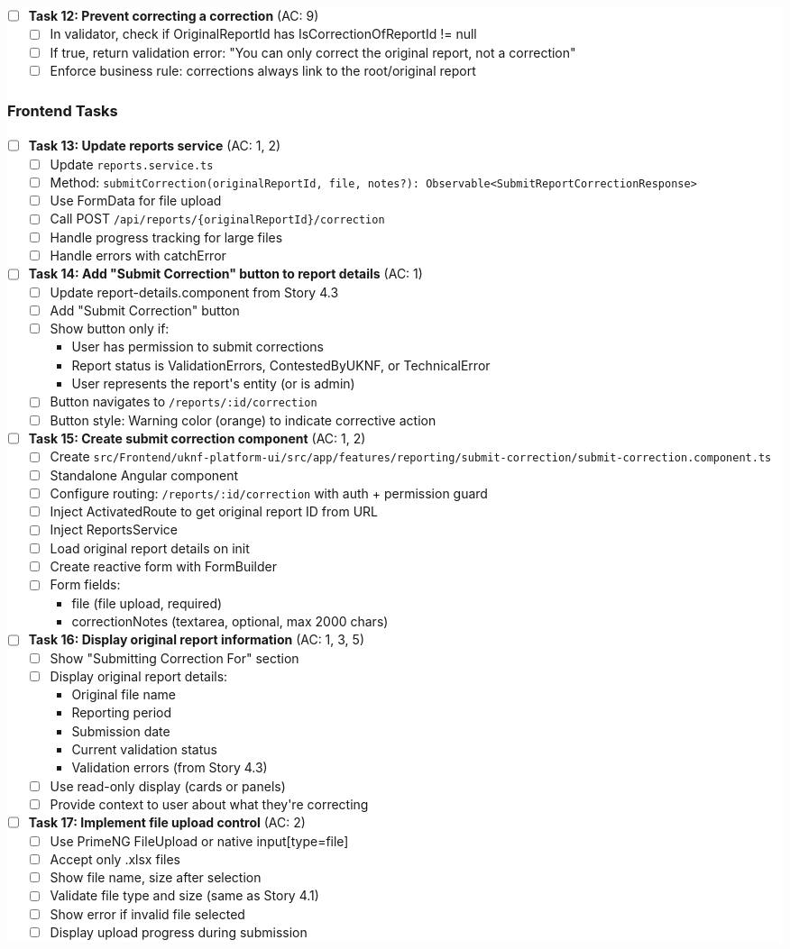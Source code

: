 - [ ] **Task 12: Prevent correcting a correction** (AC: 9)
  - [ ] In validator, check if OriginalReportId has IsCorrectionOfReportId != null
  - [ ] If true, return validation error: "You can only correct the original report, not a correction"
  - [ ] Enforce business rule: corrections always link to the root/original report

### Frontend Tasks

- [ ] **Task 13: Update reports service** (AC: 1, 2)
  - [ ] Update `reports.service.ts`
  - [ ] Method: `submitCorrection(originalReportId, file, notes?): Observable<SubmitReportCorrectionResponse>`
  - [ ] Use FormData for file upload
  - [ ] Call POST `/api/reports/{originalReportId}/correction`
  - [ ] Handle progress tracking for large files
  - [ ] Handle errors with catchError

- [ ] **Task 14: Add "Submit Correction" button to report details** (AC: 1)
  - [ ] Update report-details.component from Story 4.3
  - [ ] Add "Submit Correction" button
  - [ ] Show button only if:
    - User has permission to submit corrections
    - Report status is ValidationErrors, ContestedByUKNF, or TechnicalError
    - User represents the report's entity (or is admin)
  - [ ] Button navigates to `/reports/:id/correction`
  - [ ] Button style: Warning color (orange) to indicate corrective action

- [ ] **Task 15: Create submit correction component** (AC: 1, 2)
  - [ ] Create `src/Frontend/uknf-platform-ui/src/app/features/reporting/submit-correction/submit-correction.component.ts`
  - [ ] Standalone Angular component
  - [ ] Configure routing: `/reports/:id/correction` with auth + permission guard
  - [ ] Inject ActivatedRoute to get original report ID from URL
  - [ ] Inject ReportsService
  - [ ] Load original report details on init
  - [ ] Create reactive form with FormBuilder
  - [ ] Form fields:
    - file (file upload, required)
    - correctionNotes (textarea, optional, max 2000 chars)

- [ ] **Task 16: Display original report information** (AC: 1, 3, 5)
  - [ ] Show "Submitting Correction For" section
  - [ ] Display original report details:
    - Original file name
    - Reporting period
    - Submission date
    - Current validation status
    - Validation errors (from Story 4.3)
  - [ ] Use read-only display (cards or panels)
  - [ ] Provide context to user about what they're correcting

- [ ] **Task 17: Implement file upload control** (AC: 2)
  - [ ] Use PrimeNG FileUpload or native input[type=file]
  - [ ] Accept only .xlsx files
  - [ ] Show file name, size after selection
  - [ ] Validate file type and size (same as Story 4.1)
  - [ ] Show error if invalid file selected
  - [ ] Display upload progress during submission
